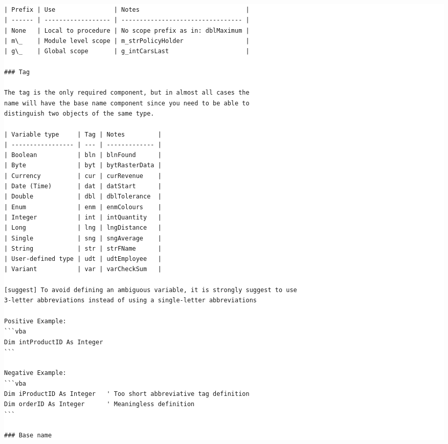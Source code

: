     | Prefix | Use                | Notes                             |
    | ------ | ------------------ | --------------------------------- |
    | None   | Local to procedure | No scope prefix as in: dblMaximum |
    | m\_    | Module level scope | m_strPolicyHolder                 |
    | g\_    | Global scope       | g_intCarsLast                     |

    ### Tag

    The tag is the only required component, but in almost all cases the
    name will have the base name component since you need to be able to
    distinguish two objects of the same type.

    | Variable type     | Tag | Notes         |
    | ----------------- | --- | ------------- |
    | Boolean           | bln | blnFound      |
    | Byte              | byt | bytRasterData |
    | Currency          | cur | curRevenue    |
    | Date (Time)       | dat | datStart      |
    | Double            | dbl | dblTolerance  |
    | Enum              | enm | enmColours    |
    | Integer           | int | intQuantity   |
    | Long              | lng | lngDistance   |
    | Single            | sng | sngAverage    |
    | String            | str | strFName      |
    | User-defined type | udt | udtEmployee   |
    | Variant           | var | varCheckSum   |

    [suggest] To avoid defining an ambiguous variable, it is strongly suggest to use
    3-letter abbreviations instead of using a single-letter abbreviations

    Positive Example:
    ```vba
    Dim intProductID As Integer
    ```

    Negative Example:
    ```vba
    Dim iProductID As Integer   ' Too short abbreviative tag definition
    Dim orderID As Integer      ' Meaningless definition
    ```

    ### Base name
